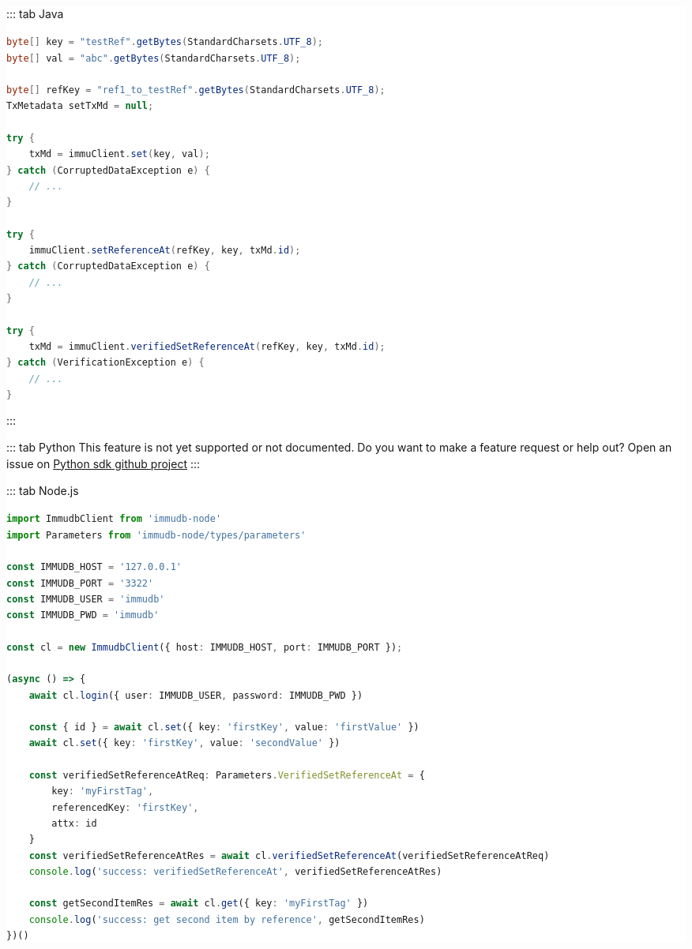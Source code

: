 
::: tab Java

```java
byte[] key = "testRef".getBytes(StandardCharsets.UTF_8);
byte[] val = "abc".getBytes(StandardCharsets.UTF_8);

byte[] refKey = "ref1_to_testRef".getBytes(StandardCharsets.UTF_8);
TxMetadata setTxMd = null;

try {
    txMd = immuClient.set(key, val);
} catch (CorruptedDataException e) {
    // ...
}

try {
    immuClient.setReferenceAt(refKey, key, txMd.id);
} catch (CorruptedDataException e) {
    // ...
}

try {
    txMd = immuClient.verifiedSetReferenceAt(refKey, key, txMd.id);
} catch (VerificationException e) {
    // ...
}
```

:::

::: tab Python
This feature is not yet supported or not documented.
Do you want to make a feature request or help out? Open an issue on [Python sdk github project](https://github.com/codenotary/immudb-py/issues/new)
:::

::: tab Node.js
```ts
import ImmudbClient from 'immudb-node'
import Parameters from 'immudb-node/types/parameters'

const IMMUDB_HOST = '127.0.0.1'
const IMMUDB_PORT = '3322'
const IMMUDB_USER = 'immudb'
const IMMUDB_PWD = 'immudb'

const cl = new ImmudbClient({ host: IMMUDB_HOST, port: IMMUDB_PORT });

(async () => {
	await cl.login({ user: IMMUDB_USER, password: IMMUDB_PWD })

	const { id } = await cl.set({ key: 'firstKey', value: 'firstValue' })
	await cl.set({ key: 'firstKey', value: 'secondValue' })

	const verifiedSetReferenceAtReq: Parameters.VerifiedSetReferenceAt = {
		key: 'myFirstTag',
		referencedKey: 'firstKey',
		attx: id
	}
	const verifiedSetReferenceAtRes = await cl.verifiedSetReferenceAt(verifiedSetReferenceAtReq)
	console.log('success: verifiedSetReferenceAt', verifiedSetReferenceAtRes)

	const getSecondItemRes = await cl.get({ key: 'myFirstTag' })
	console.log('success: get second item by reference', getSecondItemRes)
})()
```